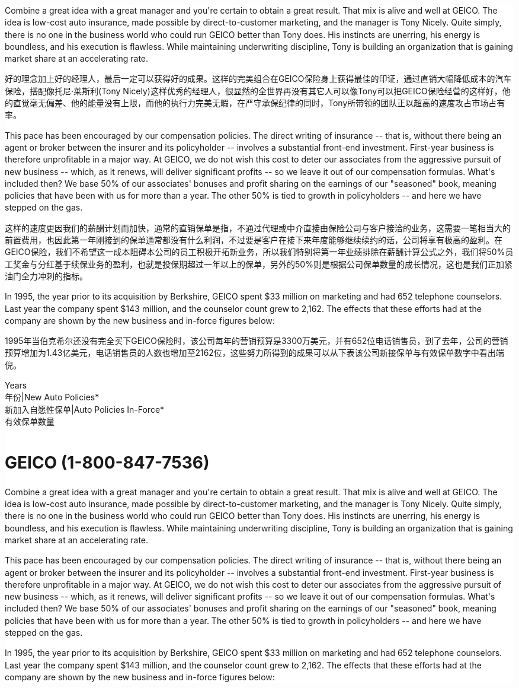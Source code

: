 Combine a great idea with a great manager and you're certain to obtain a great result. That mix is alive and well at GEICO. The idea is low-cost auto insurance, made possible by direct-to-customer marketing, and the manager is Tony Nicely. Quite simply, there is no one in the business world who could run GEICO better than Tony does. His instincts are unerring, his energy is boundless, and his execution is flawless. While maintaining underwriting discipline, Tony is building an organization that is gaining market share at an accelerating rate.

好的理念加上好的经理人，最后一定可以获得好的成果。这样的完美组合在GEICO保险身上获得最佳的印证，通过直销大幅降低成本的汽车保险，搭配像托尼·莱斯利(Tony Nicely)这样优秀的经理人，很显然的全世界再没有其它人可以像Tony可以把GEICO保险经营的这样好，他的直觉毫无偏差、他的能量没有上限，而他的执行力完美无暇，在严守承保纪律的同时，Tony所带领的团队正以超高的速度攻占市场占有率。

This pace has been encouraged by our compensation policies. The direct writing of insurance -- that is, without there being an agent or broker between the insurer and its policyholder -- involves a substantial front-end investment. First-year business is therefore unprofitable in a major way. At GEICO, we do not wish this cost to deter our associates from the aggressive pursuit of new business -- which, as it renews, will deliver significant profits -- so we leave it out of our compensation formulas. What's included then? We base 50% of our associates' bonuses and profit sharing on the earnings of our "seasoned" book, meaning policies that have been with us for more than a year. The other 50% is tied to growth in policyholders -- and here we have stepped on the gas.

这样的速度更因我们的薪酬计划而加快，通常的直销保单是指，不通过代理或中介直接由保险公司与客户接洽的业务，这需要一笔相当大的前置费用，也因此第一年刚接到的保单通常都没有什么利润，不过要是客户在接下来年度能够继续续约的话，公司将享有极高的盈利。在GEICO保险，我们不希望这一成本阻碍本公司的员工积极开拓新业务，所以我们特别将第一年业绩排除在薪酬计算公式之外，我们将50%员工奖金与分红基于续保业务的盈利，也就是投保期超过一年以上的保单，另外的50%则是根据公司保单数量的成长情况，这也是我们正加紧油门全力冲刺的指标。

In 1995, the year prior to its acquisition by Berkshire, GEICO spent $33 million on marketing and had 652 telephone counselors. Last year the company spent $143 million, and the counselor count grew to 2,162. The effects that these efforts had at the company are shown by the new business and in-force figures below:

1995年当伯克希尔还没有完全买下GEICO保险时，该公司每年的营销预算是3300万美元，并有652位电话销售员，到了去年，公司的营销预算增加为1.43亿美元，电话销售员的人数也增加至2162位，这些努力所得到的成果可以从下表该公司新接保单与有效保单数字中看出端倪。

Years</br>年份|New Auto Policies*</br>新加入自愿性保单|Auto Policies In-Force*</br>有效保单数量

# GEICO (1-800-847-7536)

Combine a great idea with a great manager and you're certain to obtain a great result. That mix is alive and well at GEICO. The idea is low-cost auto insurance, made possible by direct-to-customer marketing, and the manager is Tony Nicely. Quite simply, there is no one in the business world who could run GEICO better than Tony does. His instincts are unerring, his energy is boundless, and his execution is flawless. While maintaining underwriting discipline, Tony is building an organization that is gaining market share at an accelerating rate.

This pace has been encouraged by our compensation policies. The direct writing of insurance -- that is, without there being an agent or broker between the insurer and its policyholder -- involves a substantial front-end investment. First-year business is therefore unprofitable in a major way. At GEICO, we do not wish this cost to deter our associates from the aggressive pursuit of new business -- which, as it renews, will deliver significant profits -- so we leave it out of our compensation formulas. What's included then? We base 50% of our associates' bonuses and profit sharing on the earnings of our "seasoned" book, meaning policies that have been with us for more than a year. The other 50% is tied to growth in policyholders -- and here we have stepped on the gas.

In 1995, the year prior to its acquisition by Berkshire, GEICO spent $33 million on marketing and had 652 telephone counselors. Last year the company spent $143 million, and the counselor count grew to 2,162. The effects that these efforts had at the company are shown by the new business and in-force figures below:
